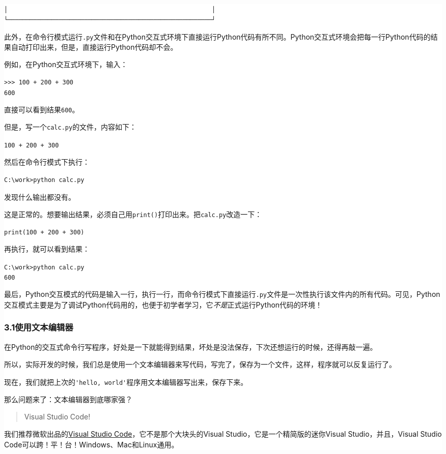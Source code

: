 ```ascii
│                                                        │
└────────────────────────────────────────────────────────┘
```

此外，在命令行模式运行`.py`文件和在Python交互式环境下直接运行Python代码有所不同。Python交互式环境会把每一行Python代码的结果自动打印出来，但是，直接运行Python代码却不会。

例如，在Python交互式环境下，输入：

```
>>> 100 + 200 + 300
600
```

直接可以看到结果`600`。

但是，写一个`calc.py`的文件，内容如下：

```
100 + 200 + 300
```

然后在命令行模式下执行：

```
C:\work>python calc.py
```

发现什么输出都没有。

这是正常的。想要输出结果，必须自己用`print()`打印出来。把`calc.py`改造一下：

```
print(100 + 200 + 300)
```

再执行，就可以看到结果：

```
C:\work>python calc.py
600
```

最后，Python交互模式的代码是输入一行，执行一行，而命令行模式下直接运行`.py`文件是一次性执行该文件内的所有代码。可见，Python交互模式主要是为了调试Python代码用的，也便于初学者学习，它*不是*正式运行Python代码的环境！



### 3.1使用文本编辑器

在Python的交互式命令行写程序，好处是一下就能得到结果，坏处是没法保存，下次还想运行的时候，还得再敲一遍。

所以，实际开发的时候，我们总是使用一个文本编辑器来写代码，写完了，保存为一个文件，这样，程序就可以反复运行了。

现在，我们就把上次的`'hello, world'`程序用文本编辑器写出来，保存下来。

那么问题来了：文本编辑器到底哪家强？

> Visual Studio Code!

我们推荐微软出品的[Visual Studio Code](https://code.visualstudio.com/)，它不是那个大块头的Visual Studio，它是一个精简版的迷你Visual Studio，并且，Visual Studio Code可以跨！平！台！Windows、Mac和Linux通用。
